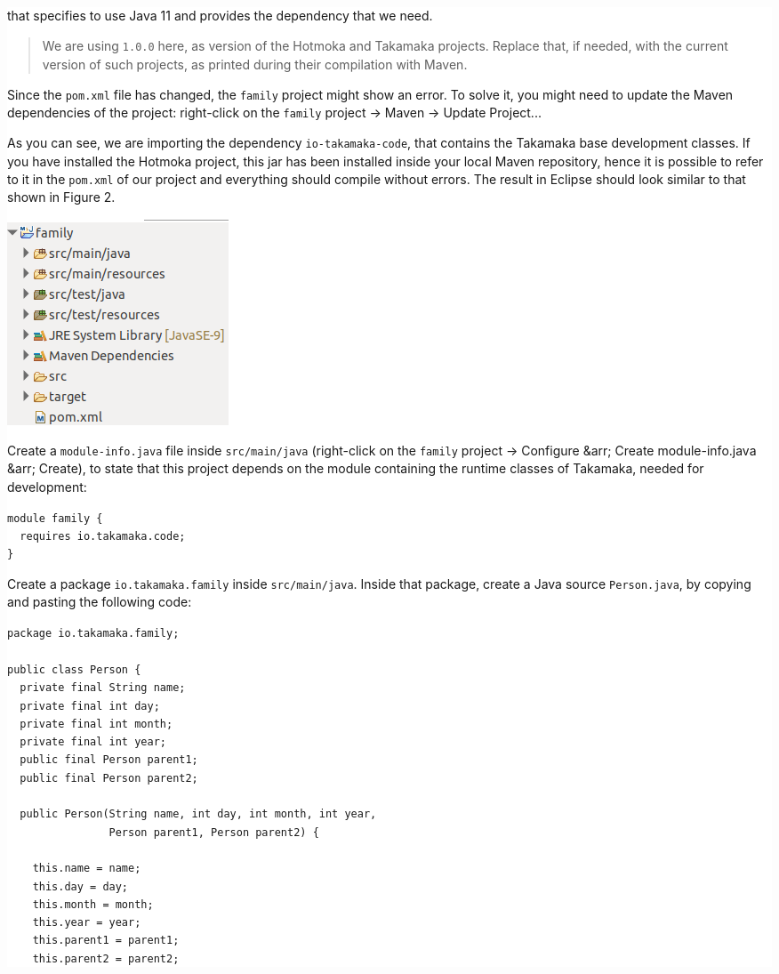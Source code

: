 that specifies to use Java 11 and provides the dependency that we need.

> We are using `1.0.0` here, as version of the Hotmoka and Takamaka
> projects. Replace that, if needed, with the current version of such
> projects, as printed during their compilation with Maven.

Since the `pom.xml` file has changed, the `family` project might show an
error. To solve it, you might need to update the Maven dependencies of
the project: right-click on the `family` project → Maven → Update
Project...

As you can see, we are importing the dependency `io-takamaka-code`, that
contains the Takamaka base development classes. If you have installed
the Hotmoka project, this jar has been installed inside your local Maven
repository, hence it is possible to refer to it in the `pom.xml` of our
project and everything should compile without errors. The result in
Eclipse should look similar to that shown in Figure 2.

![The `family` Eclipse project](pics/family.png)

Create a `module-info.java` file inside `src/main/java` (right-click on
the `family` project → Configure &arr; Create module-info.java &arr;
Create), to state that this project depends on the module containing the
runtime classes of Takamaka, needed for development:

``` {.java}
module family {
  requires io.takamaka.code;
}
```

Create a package `io.takamaka.family` inside `src/main/java`. Inside
that package, create a Java source `Person.java`, by copying and pasting
the following code:

``` {.java}
package io.takamaka.family;

public class Person {
  private final String name;
  private final int day;
  private final int month;
  private final int year;
  public final Person parent1;
  public final Person parent2;

  public Person(String name, int day, int month, int year,
                Person parent1, Person parent2) {

    this.name = name;
    this.day = day;
    this.month = month;
    this.year = year;
    this.parent1 = parent1;
    this.parent2 = parent2;
```